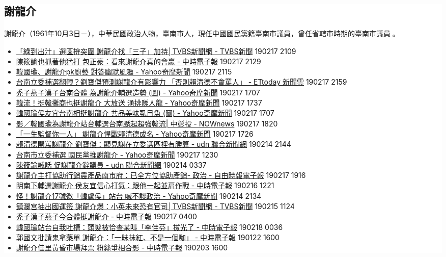 
## 謝龍介

謝龍介（1961年10月3日－），中華民國政治人物，臺南市人，現任中國國民黨籍臺南市議員，曾任省轄市時期的臺南市議員 。
- [「綠到出汁」選區拚突圍 謝龍介找「三子」加持│TVBS新聞網 - TVBS新聞](https://news.tvbs.com.tw/politics/1084321 "「綠到出汁」選區拚突圍 謝龍介找「三子」加持│TVBS新聞網 - TVBS新聞") 190217 2109
- [陳筱諭也抓著他猛打 包正豪：看來謝龍介真的會贏 - 中時電子報](https://www.chinatimes.com/realtimenews/20190217002747-260407 "陳筱諭也抓著他猛打 包正豪：看來謝龍介真的會贏 - 中時電子報") 190217 2129
- [韓國瑜、謝龍介pk廚藝 對答幽默風趣 - Yahoo奇摩新聞](https://tw.news.yahoo.com/%E9%9F%93%E5%9C%8B%E7%91%9C-%E8%AC%9D%E9%BE%8D%E4%BB%8Bpk%E5%BB%9A%E8%97%9D-%E5%B0%8D%E7%AD%94%E5%B9%BD%E9%BB%98%E9%A2%A8%E8%B6%A3-131521675.html "韓國瑜、謝龍介pk廚藝 對答幽默風趣 - Yahoo奇摩新聞") 190217 2115
- [台南立委補選翻轉？劉寶傑預測謝龍介有影響力 「否則賴清德不會罵人」 - ETtoday 新聞雲](https://www.ettoday.net/news/20190217/1380233.htm "台南立委補選翻轉？劉寶傑預測謝龍介有影響力 「否則賴清德不會罵人」 - ETtoday 新聞雲") 190217 2159
- [禿子燕子漢子台南合體 為謝龍介輔選造勢 (圖) - Yahoo奇摩新聞](https://tw.news.yahoo.com/%E7%A6%BF%E5%AD%90%E7%87%95%E5%AD%90%E6%BC%A2%E5%AD%90%E5%8F%B0%E5%8D%97%E5%90%88%E9%AB%94-%E7%82%BA%E8%AC%9D%E9%BE%8D%E4%BB%8B%E8%BC%94%E9%81%B8%E9%80%A0%E5%8B%A2-%E5%9C%96-090742996.html "禿子燕子漢子台南合體 為謝龍介輔選造勢 (圖) - Yahoo奇摩新聞") 190217 1707
- [韓流！挺韓攤商也挺謝龍介 大放送 湧排隊人龍 - Yahoo奇摩新聞](https://tw.news.yahoo.com/video/%E9%9F%93%E6%B5%81-%E6%8C%BA%E9%9F%93%E6%94%A4%E5%95%86%E4%B9%9F%E6%8C%BA%E8%AC%9D%E9%BE%8D%E4%BB%8B-%E5%A4%A7%E6%94%BE%E9%80%81-%E6%B9%A7%E6%8E%92%E9%9A%8A%E4%BA%BA%E9%BE%8D-093739607.html "韓流！挺韓攤商也挺謝龍介 大放送 湧排隊人龍 - Yahoo奇摩新聞") 190217 1737
- [韓國瑜侯友宜台南相挺謝龍介 共品美味虱目魚 (圖) - Yahoo奇摩新聞](https://tw.news.yahoo.com/%E9%9F%93%E5%9C%8B%E7%91%9C%E4%BE%AF%E5%8F%8B%E5%AE%9C%E5%8F%B0%E5%8D%97%E7%9B%B8%E6%8C%BA%E8%AC%9D%E9%BE%8D%E4%BB%8B-%E5%85%B1%E5%93%81%E7%BE%8E%E5%91%B3%E8%99%B1%E7%9B%AE%E9%AD%9A-%E5%9C%96-090742629.html "韓國瑜侯友宜台南相挺謝龍介 共品美味虱目魚 (圖) - Yahoo奇摩新聞") 190217 1707
- [影／韓國瑜為謝龍介站台輔選台南颳起超強韓流| 中彰投 - NOWnews](https://www.nownews.com/news/20190217/3230368/ "影／韓國瑜為謝龍介站台輔選台南颳起超強韓流| 中彰投 - NOWnews") 190217 1820
- [「一生監督你一人」 謝龍介悍戰賴清德成名 - Yahoo奇摩新聞](https://tw.news.yahoo.com/video/%E7%94%9F%E7%9B%A3%E7%9D%A3%E4%BD%A0-%E4%BA%BA-%E8%AC%9D%E9%BE%8D%E4%BB%8B%E6%82%8D%E6%88%B0%E8%B3%B4%E6%B8%85%E5%BE%B7%E6%88%90%E5%90%8D-092631984.html "「一生監督你一人」 謝龍介悍戰賴清德成名 - Yahoo奇摩新聞") 190217 1726
- [賴清德開罵謝龍介 劉寶傑：顯見謝在立委選區裡有勝算 - udn 聯合新聞網](https://udn.com/news/story/6656/3644848 "賴清德開罵謝龍介 劉寶傑：顯見謝在立委選區裡有勝算 - udn 聯合新聞網") 190214 2144
- [台南市立委補選 國民黨推謝龍介 - Yahoo奇摩新聞](https://tw.news.yahoo.com/video/%E6%9C%80%E6%96%B0-%E5%8F%B0%E5%8D%97%E5%B8%82%E7%AB%8B%E5%A7%94%E8%A3%9C%E9%81%B8-%E5%9C%8B%E6%B0%91%E9%BB%A8%E6%8E%A8%E8%AC%9D%E9%BE%8D%E4%BB%8B-033316142.html "台南市立委補選 國民黨推謝龍介 - Yahoo奇摩新聞") 190217 1230
- [陳筱諭喊話 促謝龍介辭議員 - udn 聯合新聞網](https://udn.com/news/story/11322/3642735 "陳筱諭喊話 促謝龍介辭議員 - udn 聯合新聞網") 190214 0337
- [謝龍介主打協助行銷農產品南市府：已全方位協助產銷- 政治 - 自由時報電子報](https://m.ltn.com.tw/news/politics/breakingnews/2701560 "謝龍介主打協助行銷農產品南市府：已全方位協助產銷- 政治 - 自由時報電子報") 190217 1916
- [明南下輔選謝龍介 侯友宜信心打氣：跟他一起並肩作戰 - 中時電子報](https://www.chinatimes.com/realtimenews/20190216001343-260407 "明南下輔選謝龍介 侯友宜信心打氣：跟他一起並肩作戰 - 中時電子報") 190216 1221
- [怪！謝龍介17號邀「韓盧侯」站台 喊不談政治 - Yahoo奇摩新聞](https://tw.news.yahoo.com/video/%E6%80%AA-%E8%AC%9D%E9%BE%8D%E4%BB%8B17%E8%99%9F%E9%82%80-%E9%9F%93%E7%9B%A7%E4%BE%AF-%E7%AB%99%E5%8F%B0-%E5%96%8A%E4%B8%8D%E8%AB%87%E6%94%BF%E6%B2%BB-133434546.html "怪！謝龍介17號邀「韓盧侯」站台 喊不談政治 - Yahoo奇摩新聞") 190214 2134
- [鎮瀾宮抽出國運籤 謝龍介爆：小英未來恐有官司│TVBS新聞網 - TVBS新聞](https://news.tvbs.com.tw/politics/1083140 "鎮瀾宮抽出國運籤 謝龍介爆：小英未來恐有官司│TVBS新聞網 - TVBS新聞") 190215 1124
- [禿子漢子燕子今合體挺謝龍介 - 中時電子報](https://www.chinatimes.com/newspapers/20190217000462-260102 "禿子漢子燕子今合體挺謝龍介 - 中時電子報") 190217 0400
- [韓國瑜站台自我吐槽：頭髮被恰查某叫「李佳芬」拔光了 - 中時電子報](https://www.chinatimes.com/realtimenews/20190218000030-260407 "韓國瑜站台自我吐槽：頭髮被恰查某叫「李佳芬」拔光了 - 中時電子報") 190218 0036
- [郭國文批請鬼拿藥單 謝龍介：「一昧抹紅、不是一個咖」 - 中時電子報](https://www.chinatimes.com/realtimenews/20190122004397-260407 "郭國文批請鬼拿藥單 謝龍介：「一昧抹紅、不是一個咖」 - 中時電子報") 190122 1600
- [謝龍介佳里黃昏市場拜票 粉絲爭相合影 - 中時電子報](https://www.chinatimes.com/realtimenews/20190203002216-260407 "謝龍介佳里黃昏市場拜票 粉絲爭相合影 - 中時電子報") 190203 1600
